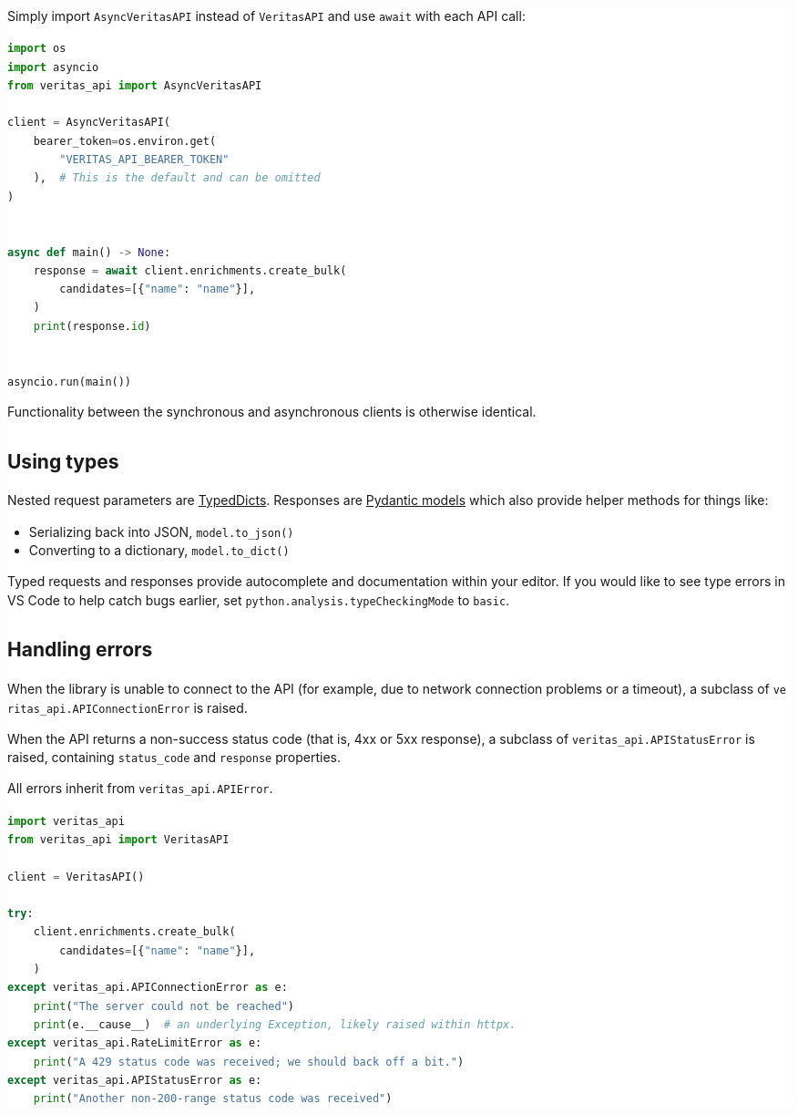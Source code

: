 Simply import `AsyncVeritasAPI` instead of `VeritasAPI` and use `await` with each API call:

```python
import os
import asyncio
from veritas_api import AsyncVeritasAPI

client = AsyncVeritasAPI(
    bearer_token=os.environ.get(
        "VERITAS_API_BEARER_TOKEN"
    ),  # This is the default and can be omitted
)


async def main() -> None:
    response = await client.enrichments.create_bulk(
        candidates=[{"name": "name"}],
    )
    print(response.id)


asyncio.run(main())
```

Functionality between the synchronous and asynchronous clients is otherwise identical.

## Using types

Nested request parameters are [TypedDicts](https://docs.python.org/3/library/typing.html#typing.TypedDict). Responses are [Pydantic models](https://docs.pydantic.dev) which also provide helper methods for things like:

- Serializing back into JSON, `model.to_json()`
- Converting to a dictionary, `model.to_dict()`

Typed requests and responses provide autocomplete and documentation within your editor. If you would like to see type errors in VS Code to help catch bugs earlier, set `python.analysis.typeCheckingMode` to `basic`.

## Handling errors

When the library is unable to connect to the API (for example, due to network connection problems or a timeout), a subclass of `veritas_api.APIConnectionError` is raised.

When the API returns a non-success status code (that is, 4xx or 5xx
response), a subclass of `veritas_api.APIStatusError` is raised, containing `status_code` and `response` properties.

All errors inherit from `veritas_api.APIError`.

```python
import veritas_api
from veritas_api import VeritasAPI

client = VeritasAPI()

try:
    client.enrichments.create_bulk(
        candidates=[{"name": "name"}],
    )
except veritas_api.APIConnectionError as e:
    print("The server could not be reached")
    print(e.__cause__)  # an underlying Exception, likely raised within httpx.
except veritas_api.RateLimitError as e:
    print("A 429 status code was received; we should back off a bit.")
except veritas_api.APIStatusError as e:
    print("Another non-200-range status code was received")
```